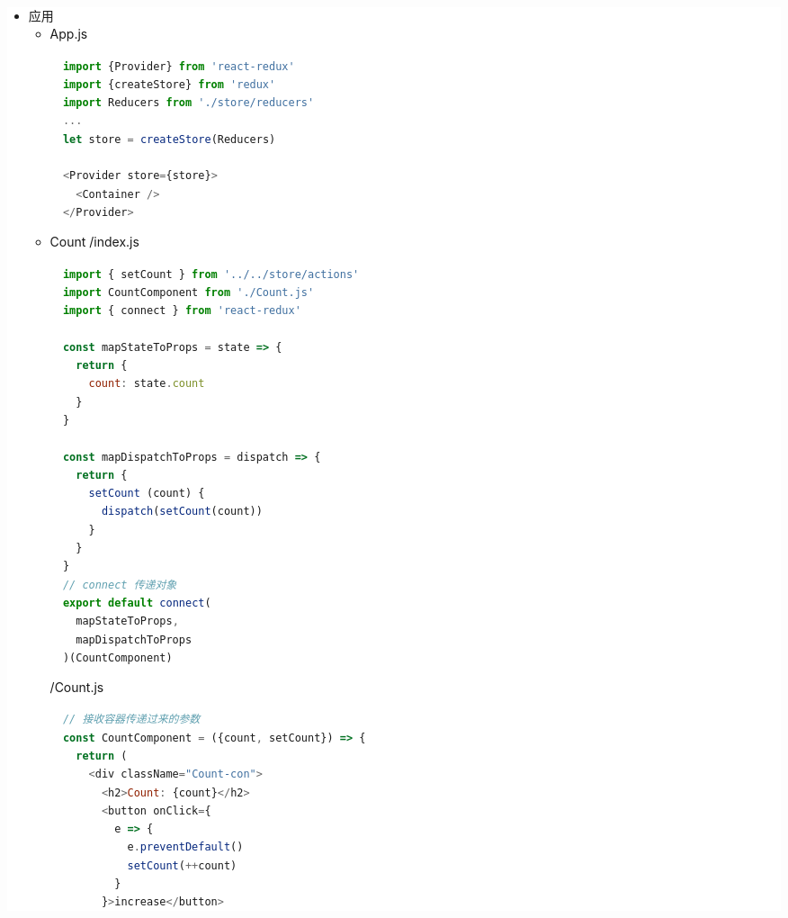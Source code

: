   ```js
  ```

- 应用
  + App.js
    ```js
      import {Provider} from 'react-redux'
      import {createStore} from 'redux'
      import Reducers from './store/reducers'
      ...
      let store = createStore(Reducers)

      <Provider store={store}>
        <Container />
      </Provider>
    ```
  + Count
    /index.js
    ```js
      import { setCount } from '../../store/actions'
      import CountComponent from './Count.js'
      import { connect } from 'react-redux'

      const mapStateToProps = state => {
        return {
          count: state.count
        }
      }

      const mapDispatchToProps = dispatch => {
        return {
          setCount (count) {
            dispatch(setCount(count))
          }
        }
      }
      // connect 传递对象
      export default connect(
        mapStateToProps,
        mapDispatchToProps
      )(CountComponent)
    ```
    /Count.js
    ```js
      // 接收容器传递过来的参数
      const CountComponent = ({count, setCount}) => {
        return (
          <div className="Count-con">
            <h2>Count: {count}</h2>
            <button onClick={
              e => {
                e.preventDefault()
                setCount(++count)
              }
            }>increase</button>

